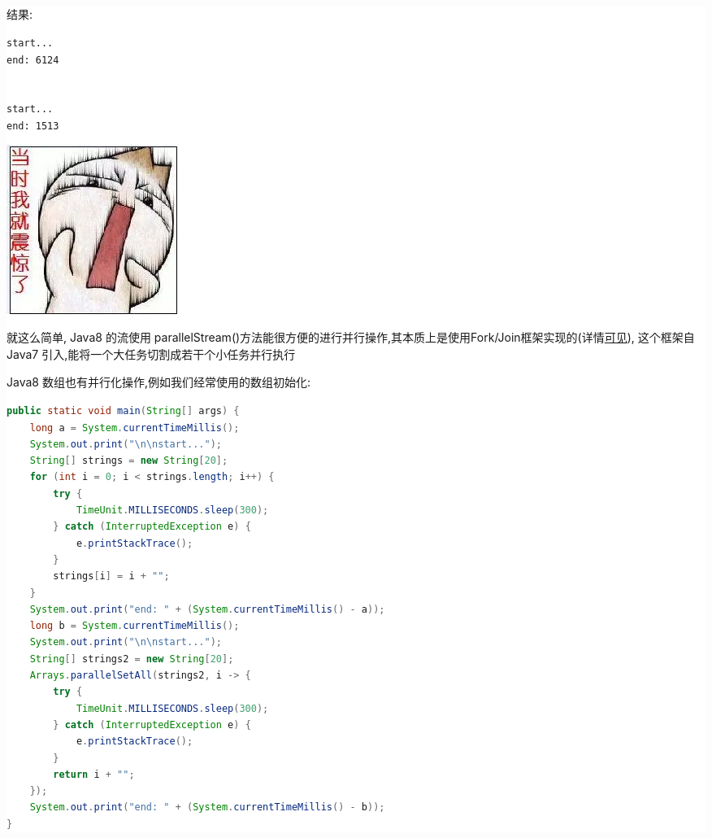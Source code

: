 结果:<br>

```
start...
end: 6124


start...
end: 1513
```

![_011.jpg](_011.jpg)

就这么简单, Java8 的流使用 parallelStream()方法能很方便的进行并行操作,其本质上是使用Fork/Join框架实现的(详情[可见](http://lvheyang.com/?p=87)), 这个框架自 Java7 引入,能将一个大任务切割成若干个小任务并行执行<br>


Java8 数组也有并行化操作,例如我们经常使用的数组初始化:<br>

```java
public static void main(String[] args) {
    long a = System.currentTimeMillis();
    System.out.print("\n\nstart...");
    String[] strings = new String[20];
    for (int i = 0; i < strings.length; i++) {
        try {
            TimeUnit.MILLISECONDS.sleep(300);
        } catch (InterruptedException e) {
            e.printStackTrace();
        }
        strings[i] = i + "";
    }
    System.out.print("end: " + (System.currentTimeMillis() - a));
    long b = System.currentTimeMillis();
    System.out.print("\n\nstart...");
    String[] strings2 = new String[20];
    Arrays.parallelSetAll(strings2, i -> {
        try {
            TimeUnit.MILLISECONDS.sleep(300);
        } catch (InterruptedException e) {
            e.printStackTrace();
        }
        return i + "";
    });
    System.out.print("end: " + (System.currentTimeMillis() - b));
}
```
